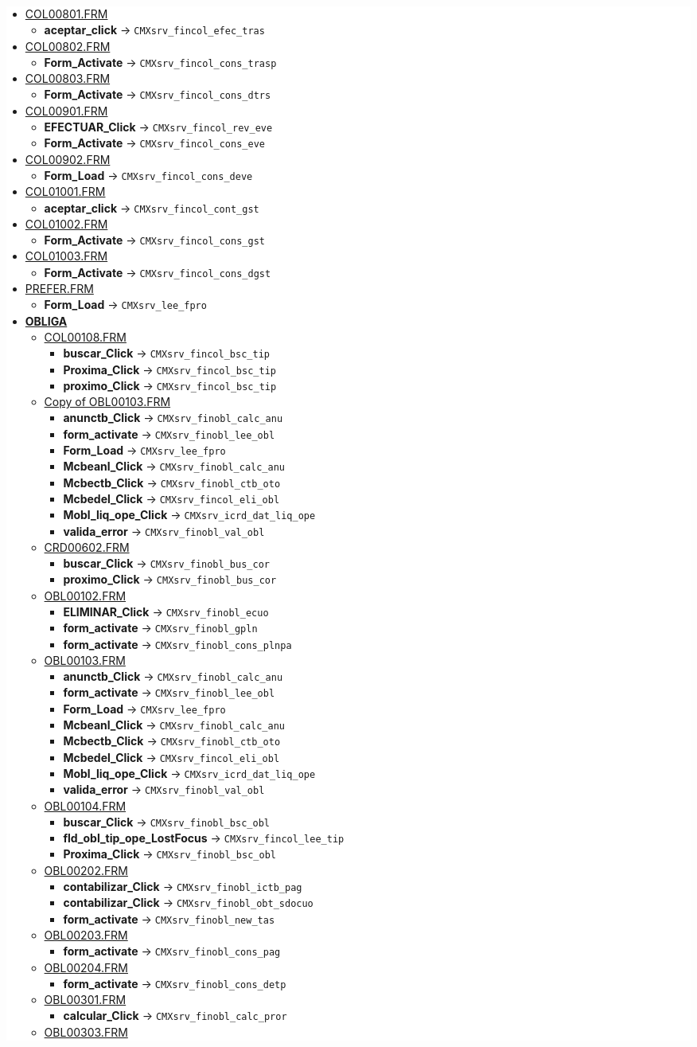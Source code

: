   - [COL00801.FRM](#financiamiento-modific-col00801frm)
    - **aceptar_click** → `CMXsrv_fincol_efec_tras`
  - [COL00802.FRM](#financiamiento-modific-col00802frm)
    - **Form_Activate** → `CMXsrv_fincol_cons_trasp`
  - [COL00803.FRM](#financiamiento-modific-col00803frm)
    - **Form_Activate** → `CMXsrv_fincol_cons_dtrs`
  - [COL00901.FRM](#financiamiento-modific-col00901frm)
    - **EFECTUAR_Click** → `CMXsrv_fincol_rev_eve`
    - **Form_Activate** → `CMXsrv_fincol_cons_eve`
  - [COL00902.FRM](#financiamiento-modific-col00902frm)
    - **Form_Load** → `CMXsrv_fincol_cons_deve`
  - [COL01001.FRM](#financiamiento-modific-col01001frm)
    - **aceptar_click** → `CMXsrv_fincol_cont_gst`
  - [COL01002.FRM](#financiamiento-modific-col01002frm)
    - **Form_Activate** → `CMXsrv_fincol_cons_gst`
  - [COL01003.FRM](#financiamiento-modific-col01003frm)
    - **Form_Activate** → `CMXsrv_fincol_cons_dgst`
  - [PREFER.FRM](#financiamiento-modific-preferfrm)
    - **Form_Load** → `CMXsrv_lee_fpro`
- **[OBLIGA](#financiamiento-obliga)**
  - [COL00108.FRM](#financiamiento-obliga-col00108frm)
    - **buscar_Click** → `CMXsrv_fincol_bsc_tip`
    - **Proxima_Click** → `CMXsrv_fincol_bsc_tip`
    - **proximo_Click** → `CMXsrv_fincol_bsc_tip`
  - [Copy of OBL00103.FRM](#financiamiento-obliga-copy-of-obl00103frm)
    - **anunctb_Click** → `CMXsrv_finobl_calc_anu`
    - **form_activate** → `CMXsrv_finobl_lee_obl`
    - **Form_Load** → `CMXsrv_lee_fpro`
    - **Mcbeanl_Click** → `CMXsrv_finobl_calc_anu`
    - **Mcbectb_Click** → `CMXsrv_finobl_ctb_oto`
    - **Mcbedel_Click** → `CMXsrv_fincol_eli_obl`
    - **Mobl_liq_ope_Click** → `CMXsrv_icrd_dat_liq_ope`
    - **valida_error** → `CMXsrv_finobl_val_obl`
  - [CRD00602.FRM](#financiamiento-obliga-crd00602frm)
    - **buscar_Click** → `CMXsrv_finobl_bus_cor`
    - **proximo_Click** → `CMXsrv_finobl_bus_cor`
  - [OBL00102.FRM](#financiamiento-obliga-obl00102frm)
    - **ELIMINAR_Click** → `CMXsrv_finobl_ecuo`
    - **form_activate** → `CMXsrv_finobl_gpln`
    - **form_activate** → `CMXsrv_finobl_cons_plnpa`
  - [OBL00103.FRM](#financiamiento-obliga-obl00103frm)
    - **anunctb_Click** → `CMXsrv_finobl_calc_anu`
    - **form_activate** → `CMXsrv_finobl_lee_obl`
    - **Form_Load** → `CMXsrv_lee_fpro`
    - **Mcbeanl_Click** → `CMXsrv_finobl_calc_anu`
    - **Mcbectb_Click** → `CMXsrv_finobl_ctb_oto`
    - **Mcbedel_Click** → `CMXsrv_fincol_eli_obl`
    - **Mobl_liq_ope_Click** → `CMXsrv_icrd_dat_liq_ope`
    - **valida_error** → `CMXsrv_finobl_val_obl`
  - [OBL00104.FRM](#financiamiento-obliga-obl00104frm)
    - **buscar_Click** → `CMXsrv_finobl_bsc_obl`
    - **fld_obl_tip_ope_LostFocus** → `CMXsrv_fincol_lee_tip`
    - **Proxima_Click** → `CMXsrv_finobl_bsc_obl`
  - [OBL00202.FRM](#financiamiento-obliga-obl00202frm)
    - **contabilizar_Click** → `CMXsrv_finobl_ictb_pag`
    - **contabilizar_Click** → `CMXsrv_finobl_obt_sdocuo`
    - **form_activate** → `CMXsrv_finobl_new_tas`
  - [OBL00203.FRM](#financiamiento-obliga-obl00203frm)
    - **form_activate** → `CMXsrv_finobl_cons_pag`
  - [OBL00204.FRM](#financiamiento-obliga-obl00204frm)
    - **form_activate** → `CMXsrv_finobl_cons_detp`
  - [OBL00301.FRM](#financiamiento-obliga-obl00301frm)
    - **calcular_Click** → `CMXsrv_finobl_calc_pror`
  - [OBL00303.FRM](#financiamiento-obliga-obl00303frm)